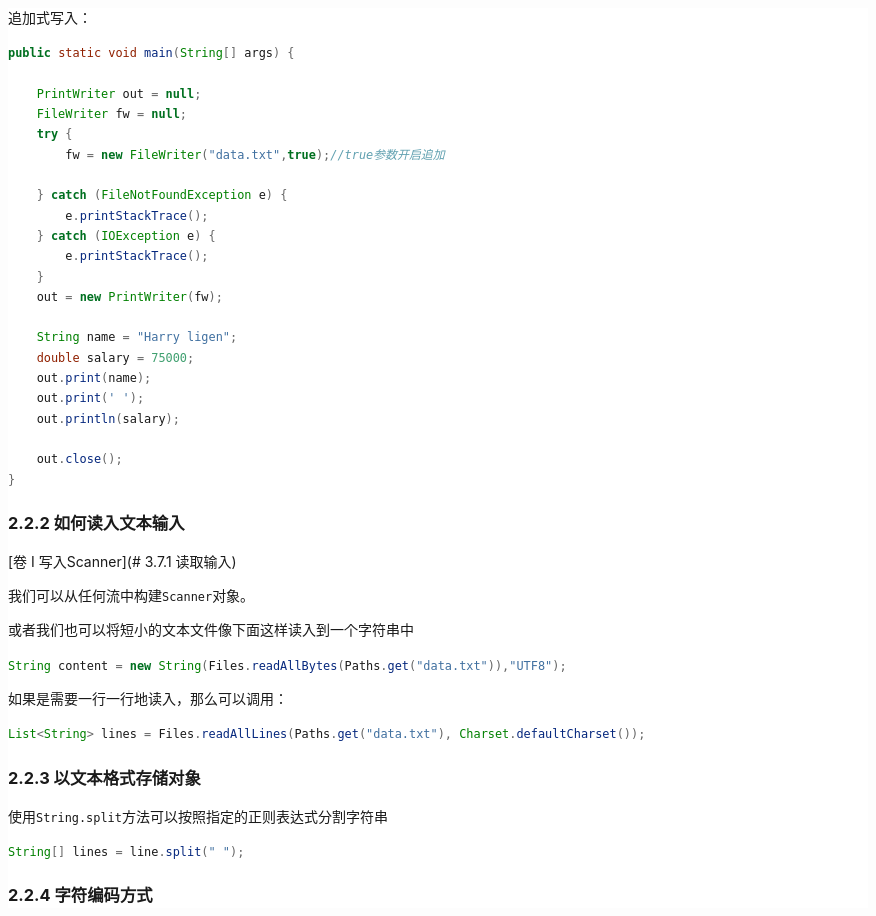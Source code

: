 追加式写入：

```java
public static void main(String[] args) {

    PrintWriter out = null;
    FileWriter fw = null;
    try {
        fw = new FileWriter("data.txt",true);//true参数开启追加

    } catch (FileNotFoundException e) {
        e.printStackTrace();
    } catch (IOException e) {
        e.printStackTrace();
    }
    out = new PrintWriter(fw);

    String name = "Harry ligen";
    double salary = 75000;
    out.print(name);
    out.print(' ');
    out.println(salary);

    out.close();
}
```

### 2.2.2 如何读入文本输入

[卷 I 写入Scanner](# 3.7.1 读取输入)

我们可以从任何流中构建`Scanner`对象。

或者我们也可以将短小的文本文件像下面这样读入到一个字符串中

```java
String content = new String(Files.readAllBytes(Paths.get("data.txt")),"UTF8");
```

如果是需要一行一行地读入，那么可以调用：

```java
List<String> lines = Files.readAllLines(Paths.get("data.txt"), Charset.defaultCharset());
```

### 2.2.3 以文本格式存储对象

使用`String.split`方法可以按照指定的正则表达式分割字符串

```java
String[] lines = line.split(" ");
```

### 2.2.4 字符编码方式


